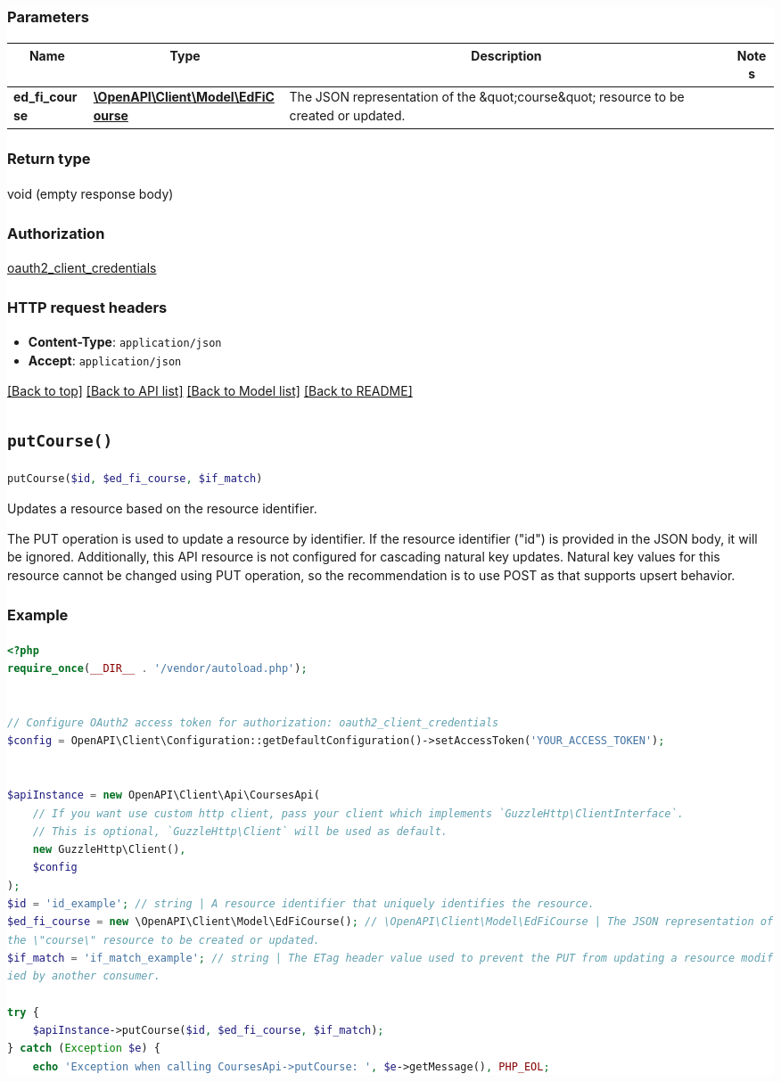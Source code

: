 ### Parameters

Name | Type | Description  | Notes
------------- | ------------- | ------------- | -------------
 **ed_fi_course** | [**\OpenAPI\Client\Model\EdFiCourse**](../Model/EdFiCourse.md)| The JSON representation of the \&quot;course\&quot; resource to be created or updated. |

### Return type

void (empty response body)

### Authorization

[oauth2_client_credentials](../../README.md#oauth2_client_credentials)

### HTTP request headers

- **Content-Type**: `application/json`
- **Accept**: `application/json`

[[Back to top]](#) [[Back to API list]](../../README.md#endpoints)
[[Back to Model list]](../../README.md#models)
[[Back to README]](../../README.md)

## `putCourse()`

```php
putCourse($id, $ed_fi_course, $if_match)
```

Updates a resource based on the resource identifier.

The PUT operation is used to update a resource by identifier. If the resource identifier (\"id\") is provided in the JSON body, it will be ignored. Additionally, this API resource is not configured for cascading natural key updates. Natural key values for this resource cannot be changed using PUT operation, so the recommendation is to use POST as that supports upsert behavior.

### Example

```php
<?php
require_once(__DIR__ . '/vendor/autoload.php');


// Configure OAuth2 access token for authorization: oauth2_client_credentials
$config = OpenAPI\Client\Configuration::getDefaultConfiguration()->setAccessToken('YOUR_ACCESS_TOKEN');


$apiInstance = new OpenAPI\Client\Api\CoursesApi(
    // If you want use custom http client, pass your client which implements `GuzzleHttp\ClientInterface`.
    // This is optional, `GuzzleHttp\Client` will be used as default.
    new GuzzleHttp\Client(),
    $config
);
$id = 'id_example'; // string | A resource identifier that uniquely identifies the resource.
$ed_fi_course = new \OpenAPI\Client\Model\EdFiCourse(); // \OpenAPI\Client\Model\EdFiCourse | The JSON representation of the \"course\" resource to be created or updated.
$if_match = 'if_match_example'; // string | The ETag header value used to prevent the PUT from updating a resource modified by another consumer.

try {
    $apiInstance->putCourse($id, $ed_fi_course, $if_match);
} catch (Exception $e) {
    echo 'Exception when calling CoursesApi->putCourse: ', $e->getMessage(), PHP_EOL;
```